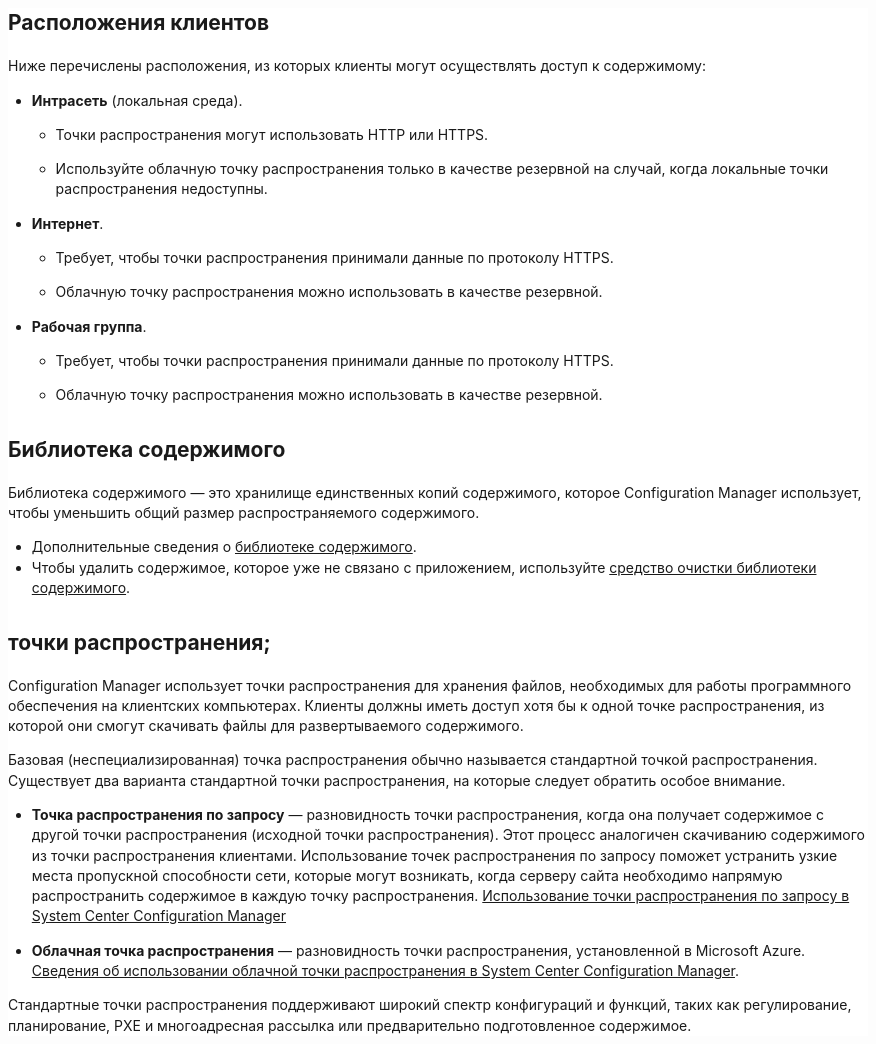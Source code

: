 ## <a name="client-locations"></a>Расположения клиентов  
 Ниже перечислены расположения, из которых клиенты могут осуществлять доступ к содержимому:  

-   **Интрасеть** (локальная среда).  

    -   Точки распространения могут использовать HTTP или HTTPS.  

    -   Используйте облачную точку распространения только в качестве резервной на случай, когда локальные точки распространения недоступны.  

-   **Интернет**.  

    -   Требует, чтобы точки распространения принимали данные по протоколу HTTPS.  

    -   Облачную точку распространения можно использовать в качестве резервной.  

-   **Рабочая группа**.  

    -   Требует, чтобы точки распространения принимали данные по протоколу HTTPS.  

    -   Облачную точку распространения можно использовать в качестве резервной.  



## <a name="content-library"></a>Библиотека содержимого  
 Библиотека содержимого — это хранилище единственных копий содержимого, которое Configuration Manager использует, чтобы уменьшить общий размер распространяемого содержимого.  

- Дополнительные сведения о [библиотеке содержимого](../../../core/plan-design/hierarchy/the-content-library.md).
- Чтобы удалить содержимое, которое уже не связано с приложением, используйте [средство очистки библиотеки содержимого](/sccm/core/plan-design/hierarchy/content-library-cleanup-tool).  


## <a name="distribution-points"></a>точки распространения;  
 Configuration Manager использует точки распространения для хранения файлов, необходимых для работы программного обеспечения на клиентских компьютерах. Клиенты должны иметь доступ хотя бы к одной точке распространения, из которой они смогут скачивать файлы для развертываемого содержимого.  

 Базовая (неспециализированная) точка распространения обычно называется стандартной точкой распространения. Существует два варианта стандартной точки распространения, на которые следует обратить особое внимание.  

-   **Точка распространения по запросу** — разновидность точки распространения, когда она получает содержимое с другой точки распространения (исходной точки распространения). Этот процесс аналогичен скачиванию содержимого из точки распространения клиентами. Использование точек распространения по запросу поможет устранить узкие места пропускной способности сети, которые могут возникать, когда серверу сайта необходимо напрямую распространить содержимое в каждую точку распространения.  [Использование точки распространения по запросу в System Center Configuration Manager](/sccm/core/plan-design/hierarchy/use-a-pull-distribution-point)

-   **Облачная точка распространения** — разновидность точки распространения, установленной в Microsoft Azure. [Сведения об использовании облачной точки распространения в System Center Configuration Manager](../../../core/plan-design/hierarchy/use-a-cloud-based-distribution-point.md).  


Стандартные точки распространения поддерживают широкий спектр конфигураций и функций, таких как регулирование, планирование, PXE и многоадресная рассылка или предварительно подготовленное содержимое.  
